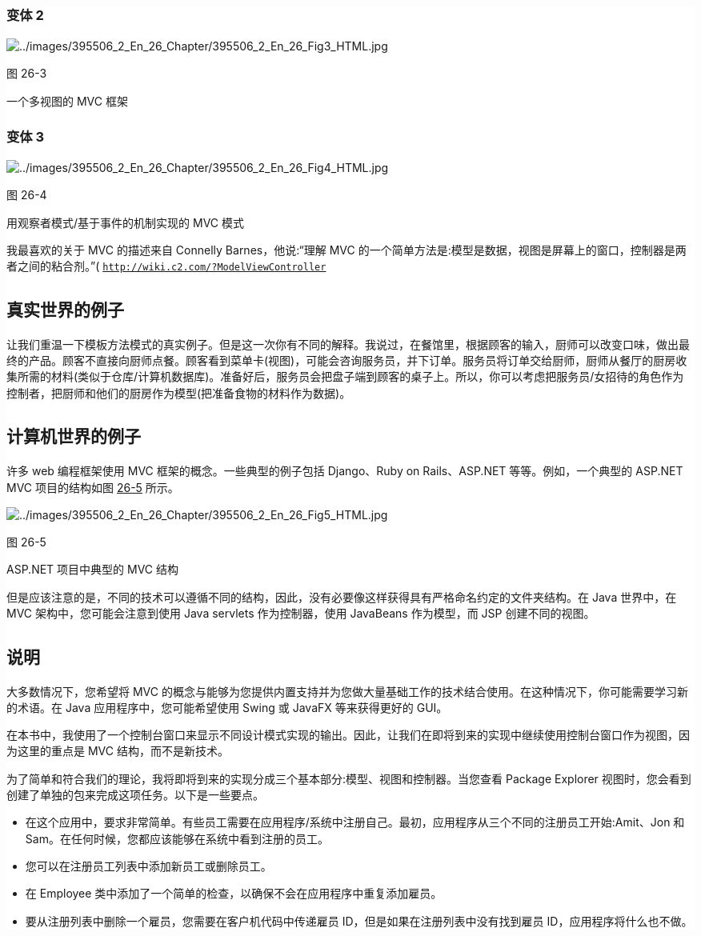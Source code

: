 ### 变体 2

![../images/395506_2_En_26_Chapter/395506_2_En_26_Fig3_HTML.jpg](../images/395506_2_En_26_Chapter/395506_2_En_26_Fig3_HTML.jpg)

图 26-3

一个多视图的 MVC 框架

### 变体 3

![../images/395506_2_En_26_Chapter/395506_2_En_26_Fig4_HTML.jpg](../images/395506_2_En_26_Chapter/395506_2_En_26_Fig4_HTML.jpg)

图 26-4

用观察者模式/基于事件的机制实现的 MVC 模式

我最喜欢的关于 MVC 的描述来自 Connelly Barnes，他说:“理解 MVC 的一个简单方法是:模型是数据，视图是屏幕上的窗口，控制器是两者之间的粘合剂。”( [`http://wiki.c2.com/?ModelViewController`](http://wiki.c2.com/%253FModelViewController)

## 真实世界的例子

让我们重温一下模板方法模式的真实例子。但是这一次你有不同的解释。我说过，在餐馆里，根据顾客的输入，厨师可以改变口味，做出最终的产品。顾客不直接向厨师点餐。顾客看到菜单卡(视图)，可能会咨询服务员，并下订单。服务员将订单交给厨师，厨师从餐厅的厨房收集所需的材料(类似于仓库/计算机数据库)。准备好后，服务员会把盘子端到顾客的桌子上。所以，你可以考虑把服务员/女招待的角色作为控制者，把厨师和他们的厨房作为模型(把准备食物的材料作为数据)。

## 计算机世界的例子

许多 web 编程框架使用 MVC 框架的概念。一些典型的例子包括 Django、Ruby on Rails、ASP.NET 等等。例如，一个典型的 ASP.NET MVC 项目的结构如图 [26-5](#Fig5) 所示。

![../images/395506_2_En_26_Chapter/395506_2_En_26_Fig5_HTML.jpg](../images/395506_2_En_26_Chapter/395506_2_En_26_Fig5_HTML.jpg)

图 26-5

ASP.NET 项目中典型的 MVC 结构

但是应该注意的是，不同的技术可以遵循不同的结构，因此，没有必要像这样获得具有严格命名约定的文件夹结构。在 Java 世界中，在 MVC 架构中，您可能会注意到使用 Java servlets 作为控制器，使用 JavaBeans 作为模型，而 JSP 创建不同的视图。

## 说明

大多数情况下，您希望将 MVC 的概念与能够为您提供内置支持并为您做大量基础工作的技术结合使用。在这种情况下，你可能需要学习新的术语。在 Java 应用程序中，您可能希望使用 Swing 或 JavaFX 等来获得更好的 GUI。

在本书中，我使用了一个控制台窗口来显示不同设计模式实现的输出。因此，让我们在即将到来的实现中继续使用控制台窗口作为视图，因为这里的重点是 MVC 结构，而不是新技术。

为了简单和符合我们的理论，我将即将到来的实现分成三个基本部分:模型、视图和控制器。当您查看 Package Explorer 视图时，您会看到创建了单独的包来完成这项任务。以下是一些要点。

*   在这个应用中，要求非常简单。有些员工需要在应用程序/系统中注册自己。最初，应用程序从三个不同的注册员工开始:Amit、Jon 和 Sam。在任何时候，您都应该能够在系统中看到注册的员工。

*   您可以在注册员工列表中添加新员工或删除员工。

*   在 Employee 类中添加了一个简单的检查，以确保不会在应用程序中重复添加雇员。

*   要从注册列表中删除一个雇员，您需要在客户机代码中传递雇员 ID，但是如果在注册列表中没有找到雇员 ID，应用程序将什么也不做。

